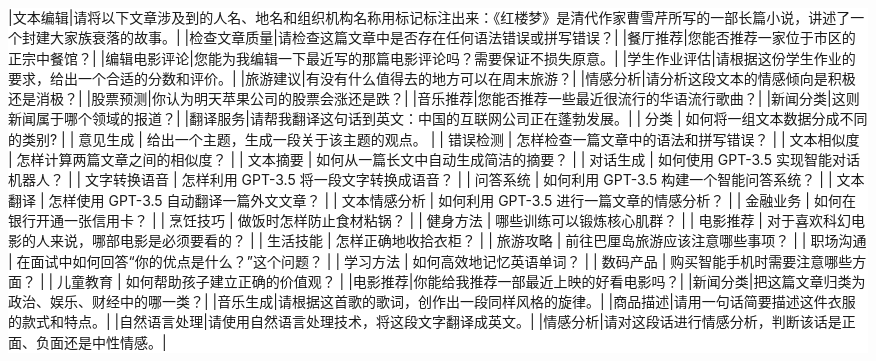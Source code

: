 |文本编辑|请将以下文章涉及到的人名、地名和组织机构名称用标记标注出来：《红楼梦》是清代作家曹雪芹所写的一部长篇小说，讲述了一个封建大家族衰落的故事。|
|检查文章质量|请检查这篇文章中是否存在任何语法错误或拼写错误？|
|餐厅推荐|您能否推荐一家位于市区的正宗中餐馆？|
|编辑电影评论|您能为我编辑一下最近写的那篇电影评论吗？需要保证不损失原意。|
|学生作业评估|请根据这份学生作业的要求，给出一个合适的分数和评价。|
|旅游建议|有没有什么值得去的地方可以在周末旅游？|
|情感分析|请分析这段文本的情感倾向是积极还是消极？|
|股票预测|你认为明天苹果公司的股票会涨还是跌？|
|音乐推荐|您能否推荐一些最近很流行的华语流行歌曲？|
|新闻分类|这则新闻属于哪个领域的报道？|
|翻译服务|请帮我翻译这句话到英文：中国的互联网公司正在蓬勃发展。|
| 分类               | 如何将一组文本数据分成不同的类别?                             |
| 意见生成           | 给出一个主题，生成一段关于该主题的观点。                       |
| 错误检测           | 怎样检查一篇文章中的语法和拼写错误？                           |
| 文本相似度         | 怎样计算两篇文章之间的相似度？                                 |
| 文本摘要           | 如何从一篇长文中自动生成简洁的摘要？                           |
| 对话生成           | 如何使用 GPT-3.5 实现智能对话机器人？                          |
| 文字转换语音       | 怎样利用 GPT-3.5 将一段文字转换成语音？                        |
| 问答系统           | 如何利用 GPT-3.5 构建一个智能问答系统？                       |
| 文本翻译           | 怎样使用 GPT-3.5 自动翻译一篇外文文章？                       |
| 文本情感分析       | 如何利用 GPT-3.5 进行一篇文章的情感分析？                     |
| 金融业务 | 如何在银行开通一张信用卡？ |
| 烹饪技巧 | 做饭时怎样防止食材粘锅？ |
| 健身方法 | 哪些训练可以锻炼核心肌群？ |
| 电影推荐 | 对于喜欢科幻电影的人来说，哪部电影是必须要看的？ |
| 生活技能 | 怎样正确地收拾衣柜？ |
| 旅游攻略 | 前往巴厘岛旅游应该注意哪些事项？ |
| 职场沟通 | 在面试中如何回答“你的优点是什么？”这个问题？ |
| 学习方法 | 如何高效地记忆英语单词？ |
| 数码产品 | 购买智能手机时需要注意哪些方面？ |
| 儿童教育 | 如何帮助孩子建立正确的价值观？ |
|电影推荐|你能给我推荐一部最近上映的好看电影吗？|
|新闻分类|把这篇文章归类为政治、娱乐、财经中的哪一类？|
|音乐生成|请根据这首歌的歌词，创作出一段同样风格的旋律。|
|商品描述|请用一句话简要描述这件衣服的款式和特点。|
|自然语言处理|请使用自然语言处理技术，将这段文字翻译成英文。|
|情感分析|请对这段话进行情感分析，判断该话是正面、负面还是中性情感。|